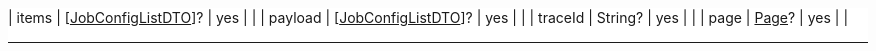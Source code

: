  | items | [[JobConfigListDTO](#JobConfigListDTO)]? |  yes  |  |
 | payload | [[JobConfigListDTO](#JobConfigListDTO)]? |  yes  |  |
 | traceId | String? |  yes  |  |
 | page | [Page](#Page)? |  yes  |  |

---



